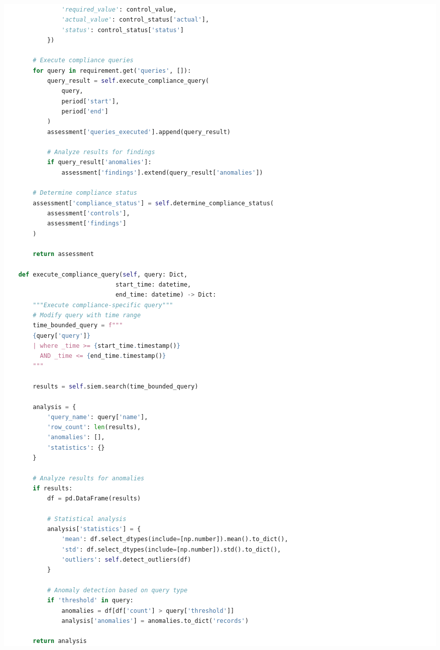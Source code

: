 ```python
                'required_value': control_value,
                'actual_value': control_status['actual'],
                'status': control_status['status']
            })
        
        # Execute compliance queries
        for query in requirement.get('queries', []):
            query_result = self.execute_compliance_query(
                query, 
                period['start'], 
                period['end']
            )
            assessment['queries_executed'].append(query_result)
            
            # Analyze results for findings
            if query_result['anomalies']:
                assessment['findings'].extend(query_result['anomalies'])
        
        # Determine compliance status
        assessment['compliance_status'] = self.determine_compliance_status(
            assessment['controls'],
            assessment['findings']
        )
        
        return assessment
    
    def execute_compliance_query(self, query: Dict, 
                               start_time: datetime, 
                               end_time: datetime) -> Dict:
        """Execute compliance-specific query"""
        # Modify query with time range
        time_bounded_query = f"""
        {query['query']}
        | where _time >= {start_time.timestamp()} 
          AND _time <= {end_time.timestamp()}
        """
        
        results = self.siem.search(time_bounded_query)
        
        analysis = {
            'query_name': query['name'],
            'row_count': len(results),
            'anomalies': [],
            'statistics': {}
        }
        
        # Analyze results for anomalies
        if results:
            df = pd.DataFrame(results)
            
            # Statistical analysis
            analysis['statistics'] = {
                'mean': df.select_dtypes(include=[np.number]).mean().to_dict(),
                'std': df.select_dtypes(include=[np.number]).std().to_dict(),
                'outliers': self.detect_outliers(df)
            }
            
            # Anomaly detection based on query type
            if 'threshold' in query:
                anomalies = df[df['count'] > query['threshold']]
                analysis['anomalies'] = anomalies.to_dict('records')
        
        return analysis
```
